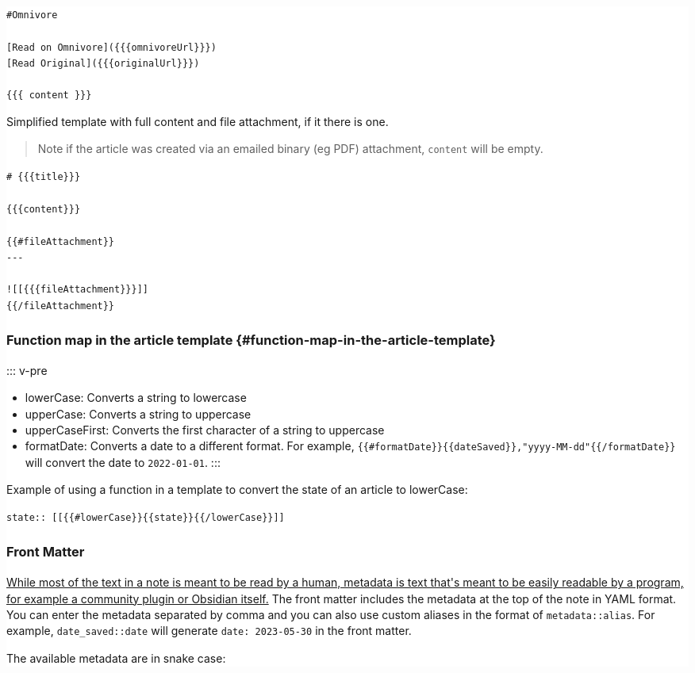 ```
#Omnivore

[Read on Omnivore]({{{omnivoreUrl}}})
[Read Original]({{{originalUrl}}})

{{{ content }}}

```

Simplified template with full content and file attachment, if it there is one.

> Note if the article was created via an emailed binary (eg PDF) attachment, `content` will be empty.

```
# {{{title}}}

{{{content}}}

{{#fileAttachment}}
---

![[{{{fileAttachment}}}]]
{{/fileAttachment}}
```

### Function map in the article template {#function-map-in-the-article-template}

::: v-pre

* lowerCase: Converts a string to lowercase
* upperCase: Converts a string to uppercase
* upperCaseFirst: Converts the first character of a string to uppercase
* formatDate: Converts a date to a different format. For example, `{{#formatDate}}{{dateSaved}},"yyyy-MM-dd"{{/formatDate}}` will convert the date to `2022-01-01`.
:::

Example of using a function in a template to convert the state of an article to lowerCase:

```
state:: [[{{#lowerCase}}{{state}}{{/lowerCase}}]]
```

### Front Matter

[While most of the text in a note is meant to be read by a human, metadata is text that's meant to be easily readable by a program, for example a community plugin or Obsidian itself.](https://help.obsidian.md/Editing+and+formatting/Metadata) The front matter includes the metadata at the top of the note in YAML format. You can enter the metadata separated by comma and you can also use custom aliases in the format of `metadata::alias`. For example, `date_saved::date` will generate `date: 2023-05-30` in the front matter.

The available metadata are in snake case:
